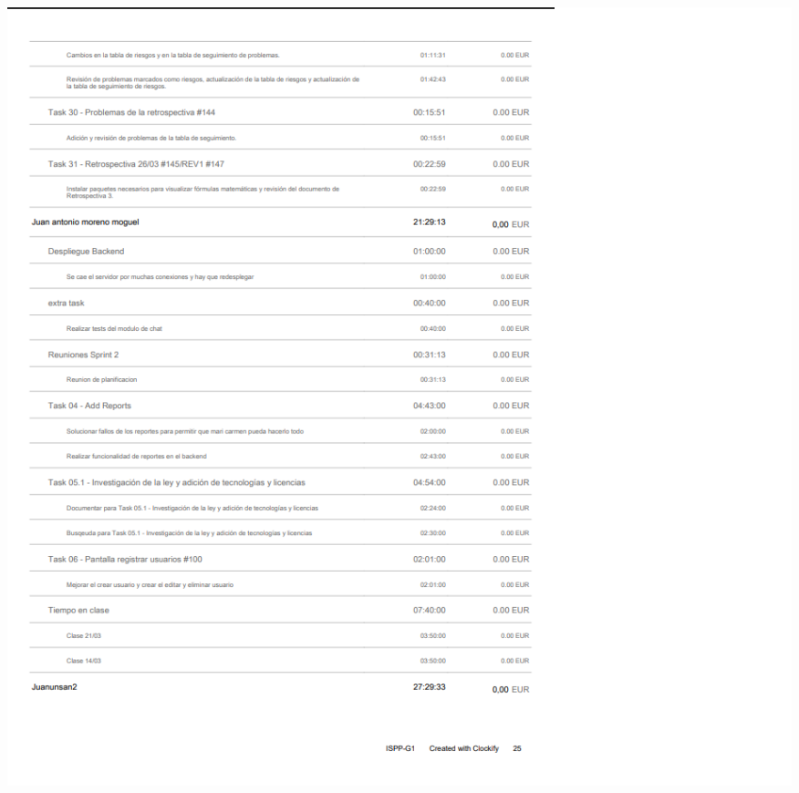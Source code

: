   <img src="../../../static/img/time-effor-report-s2/Img25.png" alt="Report" width="600"/>
</p>

<p align="center">